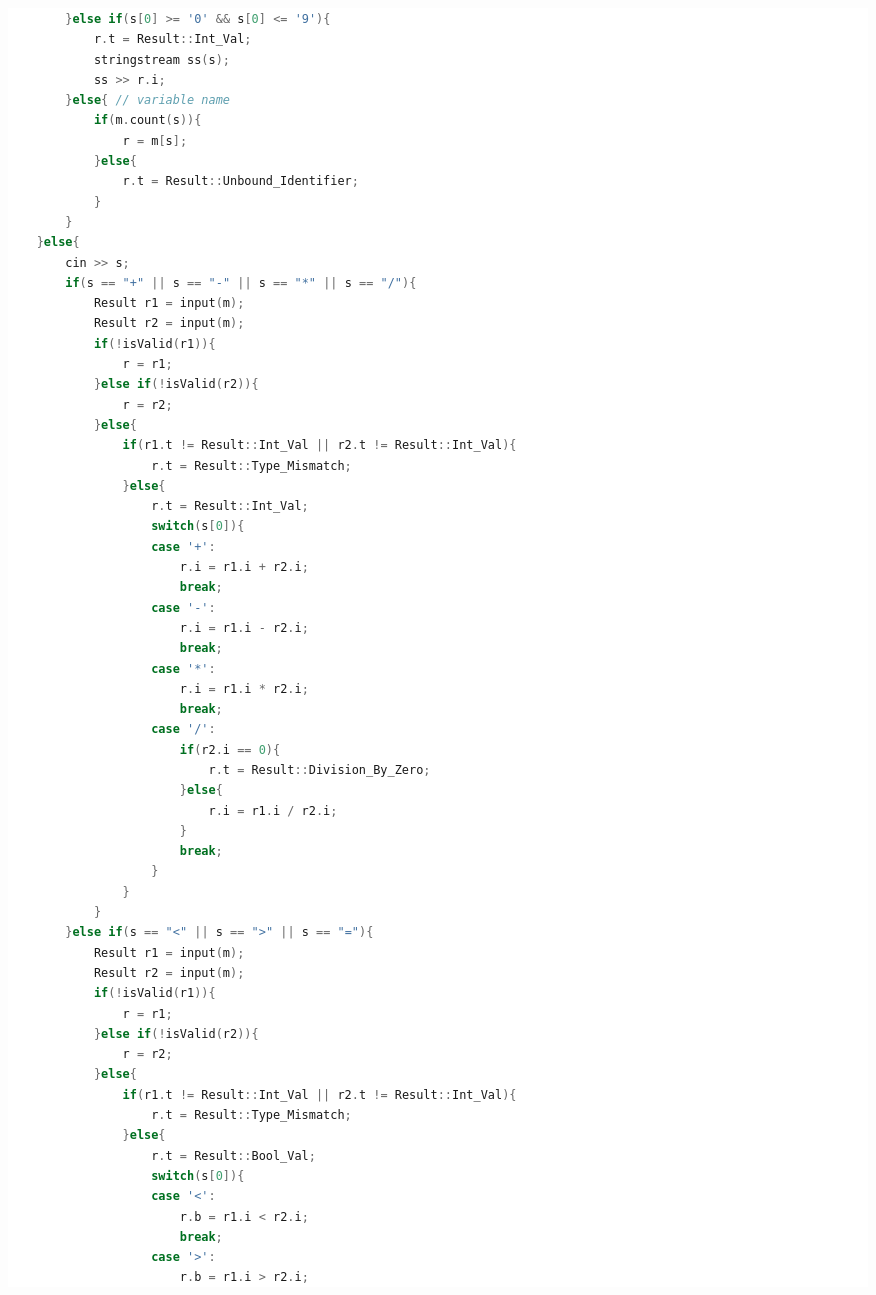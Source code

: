 ```cpp
        }else if(s[0] >= '0' && s[0] <= '9'){
            r.t = Result::Int_Val;
            stringstream ss(s);
            ss >> r.i;
        }else{ // variable name
            if(m.count(s)){
                r = m[s];
            }else{
                r.t = Result::Unbound_Identifier;
            }
        }
    }else{
        cin >> s;
        if(s == "+" || s == "-" || s == "*" || s == "/"){
            Result r1 = input(m);
            Result r2 = input(m);
            if(!isValid(r1)){
                r = r1;
            }else if(!isValid(r2)){
                r = r2;
            }else{
                if(r1.t != Result::Int_Val || r2.t != Result::Int_Val){
                    r.t = Result::Type_Mismatch;
                }else{
                    r.t = Result::Int_Val;
                    switch(s[0]){
                    case '+':
                        r.i = r1.i + r2.i;
                        break;
                    case '-':
                        r.i = r1.i - r2.i;
                        break;
                    case '*':
                        r.i = r1.i * r2.i;
                        break;
                    case '/':
                        if(r2.i == 0){
                            r.t = Result::Division_By_Zero;
                        }else{
                            r.i = r1.i / r2.i;
                        }
                        break;
                    }
                }
            }
        }else if(s == "<" || s == ">" || s == "="){
            Result r1 = input(m);
            Result r2 = input(m);
            if(!isValid(r1)){
                r = r1;
            }else if(!isValid(r2)){
                r = r2;
            }else{
                if(r1.t != Result::Int_Val || r2.t != Result::Int_Val){
                    r.t = Result::Type_Mismatch;
                }else{
                    r.t = Result::Bool_Val;
                    switch(s[0]){
                    case '<':
                        r.b = r1.i < r2.i;
                        break;
                    case '>':
                        r.b = r1.i > r2.i;
```